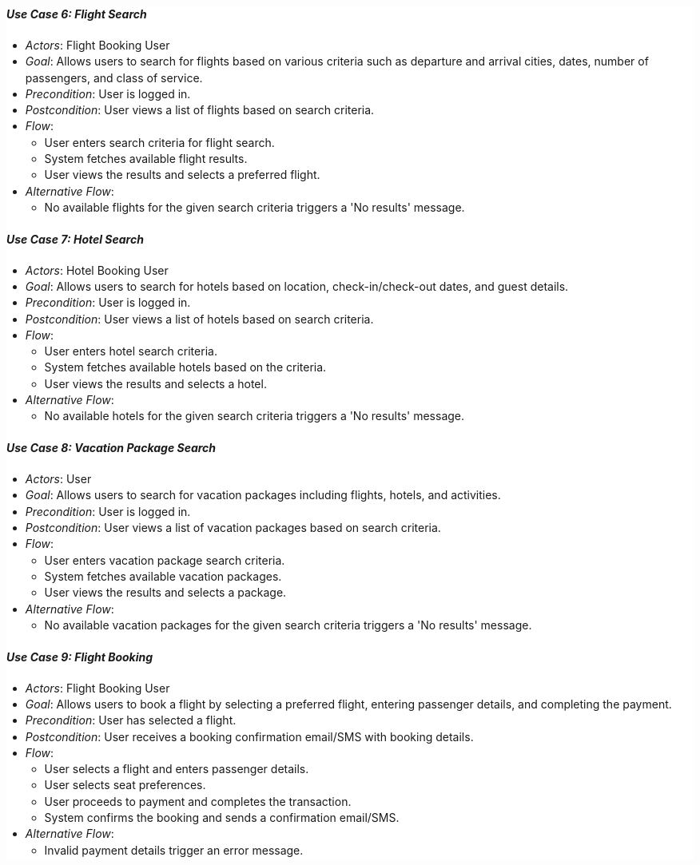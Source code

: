 
#### *Use Case 6: Flight Search*
- *Actors*: Flight Booking User  
- *Goal*: Allows users to search for flights based on various criteria such as departure and arrival cities, dates, number of passengers, and class of service.  
- *Precondition*: User is logged in.  
- *Postcondition*: User views a list of flights based on search criteria.  
- *Flow*:  
  - User enters search criteria for flight search.  
  - System fetches available flight results.  
  - User views the results and selects a preferred flight.  
- *Alternative Flow*:  
  - No available flights for the given search criteria triggers a 'No results' message.  


#### *Use Case 7: Hotel Search*
- *Actors*: Hotel Booking User  
- *Goal*: Allows users to search for hotels based on location, check-in/check-out dates, and guest details.  
- *Precondition*: User is logged in.  
- *Postcondition*: User views a list of hotels based on search criteria.  
- *Flow*:  
  - User enters hotel search criteria.  
  - System fetches available hotels based on the criteria.  
  - User views the results and selects a hotel.  
- *Alternative Flow*:  
  - No available hotels for the given search criteria triggers a 'No results' message.  


#### *Use Case 8: Vacation Package Search*
- *Actors*: User  
- *Goal*: Allows users to search for vacation packages including flights, hotels, and activities.  
- *Precondition*: User is logged in.  
- *Postcondition*: User views a list of vacation packages based on search criteria.  
- *Flow*:  
  - User enters vacation package search criteria.  
  - System fetches available vacation packages.  
  - User views the results and selects a package.  
- *Alternative Flow*:  
  - No available vacation packages for the given search criteria triggers a 'No results' message.  


#### *Use Case 9: Flight Booking*
- *Actors*: Flight Booking User  
- *Goal*: Allows users to book a flight by selecting a preferred flight, entering passenger details, and completing the payment.  
- *Precondition*: User has selected a flight.  
- *Postcondition*: User receives a booking confirmation email/SMS with booking details.  
- *Flow*:  
  - User selects a flight and enters passenger details.  
  - User selects seat preferences.  
  - User proceeds to payment and completes the transaction.  
  - System confirms the booking and sends a confirmation email/SMS.  
- *Alternative Flow*:  
  - Invalid payment details trigger an error message.  
